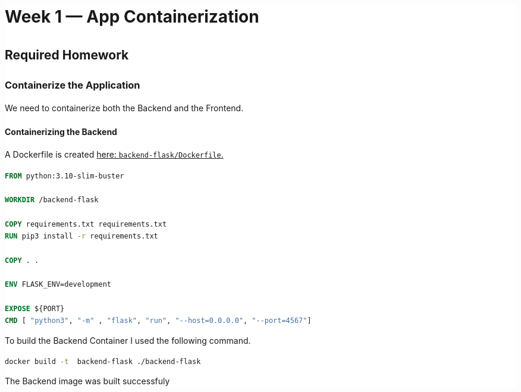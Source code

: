 # Week 1 — App Containerization

## Required Homework

### Containerize the Application
We need to containerize both the Backend and the Frontend.

#### Containerizing the Backend
A Dockerfile is created [here: `backend-flask/Dockerfile`.](https://github.com/Dsar-gh/aws-bootcamp-cruddur-2023/blob/main/backend-flask/Dockerfile)

```dockerfile
FROM python:3.10-slim-buster

WORKDIR /backend-flask

COPY requirements.txt requirements.txt
RUN pip3 install -r requirements.txt

COPY . .

ENV FLASK_ENV=development

EXPOSE ${PORT}
CMD [ "python3", "-m" , "flask", "run", "--host=0.0.0.0", "--port=4567"]
```

To build the Backend Container I used the following command. 

```sh
docker build -t  backend-flask ./backend-flask
```
The Backend image was built successfuly
